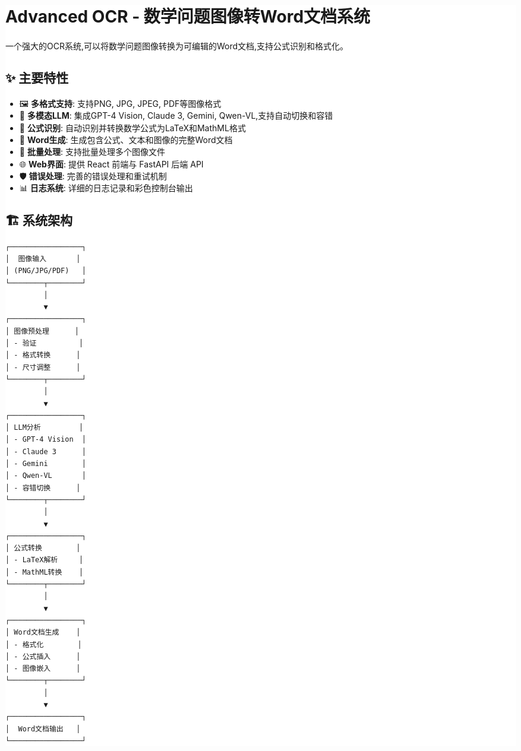 # Advanced OCR - 数学问题图像转Word文档系统

一个强大的OCR系统,可以将数学问题图像转换为可编辑的Word文档,支持公式识别和格式化。

## ✨ 主要特性

- 🖼️ **多格式支持**: 支持PNG, JPG, JPEG, PDF等图像格式
- 🤖 **多模态LLM**: 集成GPT-4 Vision, Claude 3, Gemini, Qwen-VL,支持自动切换和容错
- 📐 **公式识别**: 自动识别并转换数学公式为LaTeX和MathML格式
- 📄 **Word生成**: 生成包含公式、文本和图像的完整Word文档
- 🔄 **批量处理**: 支持批量处理多个图像文件
- 🌐 **Web界面**: 提供 React 前端与 FastAPI 后端 API
- 🛡️ **错误处理**: 完善的错误处理和重试机制
- 📊 **日志系统**: 详细的日志记录和彩色控制台输出

## 🏗️ 系统架构

```
┌─────────────────┐
│  图像输入       │
│ (PNG/JPG/PDF)   │
└────────┬────────┘
         │
         ▼
┌─────────────────┐
│ 图像预处理      │
│ - 验证          │
│ - 格式转换      │
│ - 尺寸调整      │
└────────┬────────┘
         │
         ▼
┌─────────────────┐
│ LLM分析         │
│ - GPT-4 Vision  │
│ - Claude 3      │
│ - Gemini        │
│ - Qwen-VL       │
│ - 容错切换      │
└────────┬────────┘
         │
         ▼
┌─────────────────┐
│ 公式转换        │
│ - LaTeX解析     │
│ - MathML转换    │
└────────┬────────┘
         │
         ▼
┌─────────────────┐
│ Word文档生成    │
│ - 格式化        │
│ - 公式插入      │
│ - 图像嵌入      │
└────────┬────────┘
         │
         ▼
┌─────────────────┐
│  Word文档输出   │
└─────────────────┘
```
